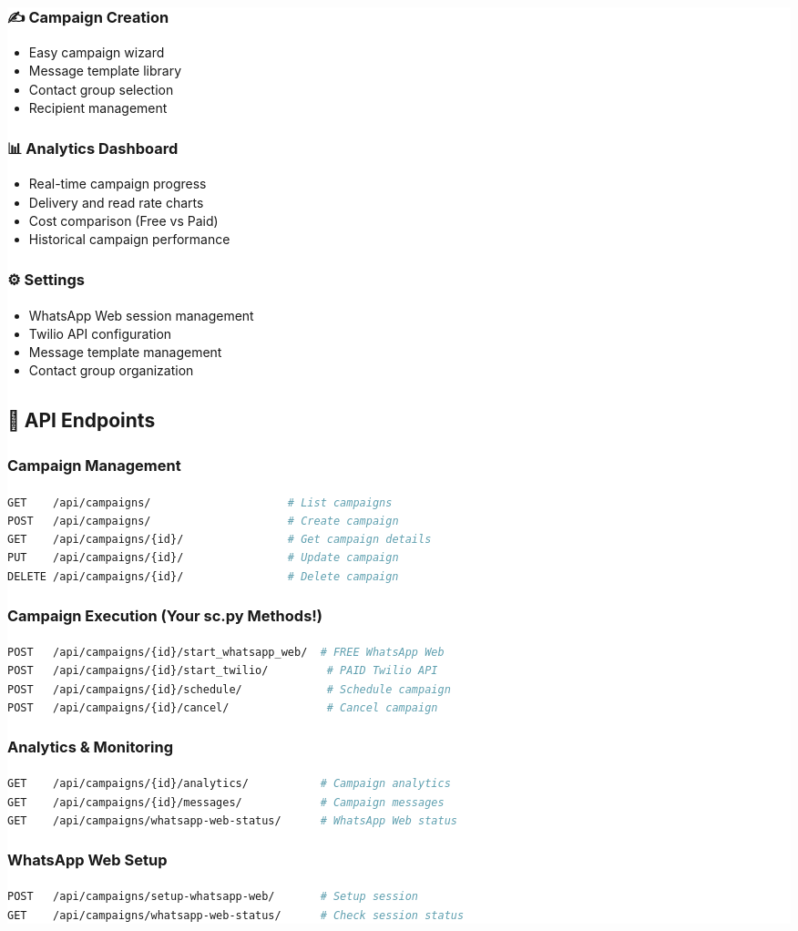 ### ✍️ **Campaign Creation**
- Easy campaign wizard
- Message template library
- Contact group selection
- Recipient management

### 📊 **Analytics Dashboard**  
- Real-time campaign progress
- Delivery and read rate charts
- Cost comparison (Free vs Paid)
- Historical campaign performance

### ⚙️ **Settings**
- WhatsApp Web session management
- Twilio API configuration
- Message template management
- Contact group organization

## 🔄 API Endpoints

### Campaign Management
```bash
GET    /api/campaigns/                     # List campaigns
POST   /api/campaigns/                     # Create campaign
GET    /api/campaigns/{id}/                # Get campaign details
PUT    /api/campaigns/{id}/                # Update campaign
DELETE /api/campaigns/{id}/                # Delete campaign
```

### Campaign Execution (Your sc.py Methods!)
```bash
POST   /api/campaigns/{id}/start_whatsapp_web/  # FREE WhatsApp Web
POST   /api/campaigns/{id}/start_twilio/         # PAID Twilio API
POST   /api/campaigns/{id}/schedule/             # Schedule campaign
POST   /api/campaigns/{id}/cancel/               # Cancel campaign
```

### Analytics & Monitoring
```bash
GET    /api/campaigns/{id}/analytics/           # Campaign analytics  
GET    /api/campaigns/{id}/messages/            # Campaign messages
GET    /api/campaigns/whatsapp-web-status/      # WhatsApp Web status
```

### WhatsApp Web Setup
```bash
POST   /api/campaigns/setup-whatsapp-web/       # Setup session
GET    /api/campaigns/whatsapp-web-status/      # Check session status
```
